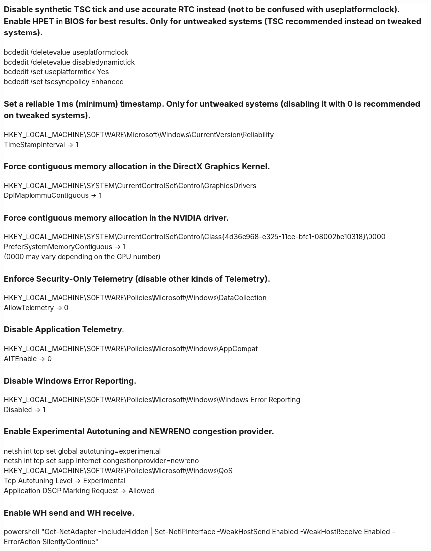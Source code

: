 ### Disable synthetic TSC tick and use accurate RTC instead (not to be confused with useplatformclock). Enable HPET in BIOS for best results. Only for untweaked systems (TSC recommended instead on tweaked systems).
bcdedit /deletevalue useplatformclock  
bcdedit /deletevalue disabledynamictick  
bcdedit /set useplatformtick Yes  
bcdedit /set tscsyncpolicy Enhanced

### Set a reliable 1 ms (minimum) timestamp. Only for untweaked systems (disabling it with 0 is recommended on tweaked systems).
HKEY_LOCAL_MACHINE\SOFTWARE\Microsoft\Windows\CurrentVersion\Reliability  
TimeStampInterval -> 1

### Force contiguous memory allocation in the DirectX Graphics Kernel.
HKEY_LOCAL_MACHINE\SYSTEM\CurrentControlSet\Control\GraphicsDrivers  
DpiMapIommuContiguous -> 1

### Force contiguous memory allocation in the NVIDIA driver.
HKEY_LOCAL_MACHINE\SYSTEM\CurrentControlSet\Control\Class\{4d36e968-e325-11ce-bfc1-08002be10318}\0000  
PreferSystemMemoryContiguous -> 1  
(0000 may vary depending on the GPU number)

### Enforce Security-Only Telemetry (disable other kinds of Telemetry).
HKEY_LOCAL_MACHINE\SOFTWARE\Policies\Microsoft\Windows\DataCollection  
AllowTelemetry -> 0

### Disable Application Telemetry.
HKEY_LOCAL_MACHINE\SOFTWARE\Policies\Microsoft\Windows\AppCompat  
AITEnable -> 0

### Disable Windows Error Reporting.
HKEY_LOCAL_MACHINE\SOFTWARE\Policies\Microsoft\Windows\Windows Error Reporting  
Disabled -> 1

### Enable Experimental Autotuning and NEWRENO congestion provider.
netsh int tcp set global autotuning=experimental  
netsh int tcp set supp internet congestionprovider=newreno  
HKEY_LOCAL_MACHINE\SOFTWARE\Policies\Microsoft\Windows\QoS  
Tcp Autotuning Level -> Experimental  
Application DSCP Marking Request -> Allowed

### Enable WH send and WH receive.
powershell "Get-NetAdapter -IncludeHidden | Set-NetIPInterface -WeakHostSend Enabled -WeakHostReceive Enabled -ErrorAction SilentlyContinue"
